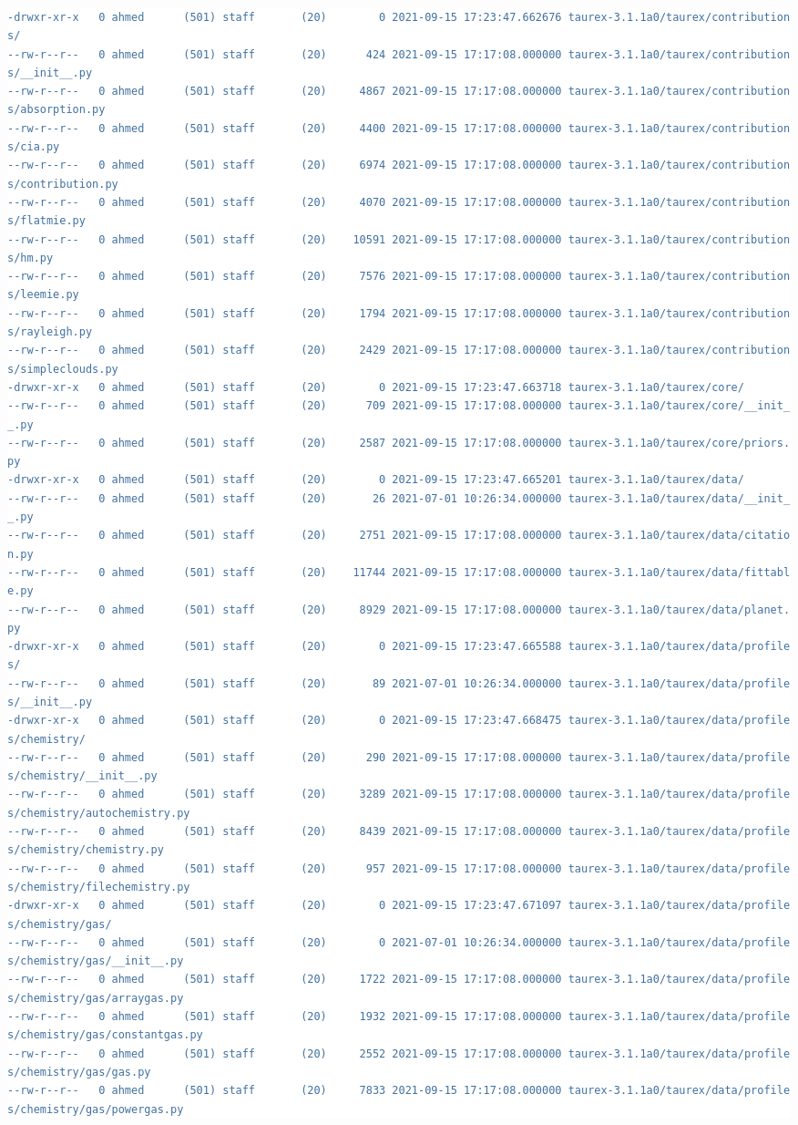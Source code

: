 ```diff
-drwxr-xr-x   0 ahmed      (501) staff       (20)        0 2021-09-15 17:23:47.662676 taurex-3.1.1a0/taurex/contributions/
--rw-r--r--   0 ahmed      (501) staff       (20)      424 2021-09-15 17:17:08.000000 taurex-3.1.1a0/taurex/contributions/__init__.py
--rw-r--r--   0 ahmed      (501) staff       (20)     4867 2021-09-15 17:17:08.000000 taurex-3.1.1a0/taurex/contributions/absorption.py
--rw-r--r--   0 ahmed      (501) staff       (20)     4400 2021-09-15 17:17:08.000000 taurex-3.1.1a0/taurex/contributions/cia.py
--rw-r--r--   0 ahmed      (501) staff       (20)     6974 2021-09-15 17:17:08.000000 taurex-3.1.1a0/taurex/contributions/contribution.py
--rw-r--r--   0 ahmed      (501) staff       (20)     4070 2021-09-15 17:17:08.000000 taurex-3.1.1a0/taurex/contributions/flatmie.py
--rw-r--r--   0 ahmed      (501) staff       (20)    10591 2021-09-15 17:17:08.000000 taurex-3.1.1a0/taurex/contributions/hm.py
--rw-r--r--   0 ahmed      (501) staff       (20)     7576 2021-09-15 17:17:08.000000 taurex-3.1.1a0/taurex/contributions/leemie.py
--rw-r--r--   0 ahmed      (501) staff       (20)     1794 2021-09-15 17:17:08.000000 taurex-3.1.1a0/taurex/contributions/rayleigh.py
--rw-r--r--   0 ahmed      (501) staff       (20)     2429 2021-09-15 17:17:08.000000 taurex-3.1.1a0/taurex/contributions/simpleclouds.py
-drwxr-xr-x   0 ahmed      (501) staff       (20)        0 2021-09-15 17:23:47.663718 taurex-3.1.1a0/taurex/core/
--rw-r--r--   0 ahmed      (501) staff       (20)      709 2021-09-15 17:17:08.000000 taurex-3.1.1a0/taurex/core/__init__.py
--rw-r--r--   0 ahmed      (501) staff       (20)     2587 2021-09-15 17:17:08.000000 taurex-3.1.1a0/taurex/core/priors.py
-drwxr-xr-x   0 ahmed      (501) staff       (20)        0 2021-09-15 17:23:47.665201 taurex-3.1.1a0/taurex/data/
--rw-r--r--   0 ahmed      (501) staff       (20)       26 2021-07-01 10:26:34.000000 taurex-3.1.1a0/taurex/data/__init__.py
--rw-r--r--   0 ahmed      (501) staff       (20)     2751 2021-09-15 17:17:08.000000 taurex-3.1.1a0/taurex/data/citation.py
--rw-r--r--   0 ahmed      (501) staff       (20)    11744 2021-09-15 17:17:08.000000 taurex-3.1.1a0/taurex/data/fittable.py
--rw-r--r--   0 ahmed      (501) staff       (20)     8929 2021-09-15 17:17:08.000000 taurex-3.1.1a0/taurex/data/planet.py
-drwxr-xr-x   0 ahmed      (501) staff       (20)        0 2021-09-15 17:23:47.665588 taurex-3.1.1a0/taurex/data/profiles/
--rw-r--r--   0 ahmed      (501) staff       (20)       89 2021-07-01 10:26:34.000000 taurex-3.1.1a0/taurex/data/profiles/__init__.py
-drwxr-xr-x   0 ahmed      (501) staff       (20)        0 2021-09-15 17:23:47.668475 taurex-3.1.1a0/taurex/data/profiles/chemistry/
--rw-r--r--   0 ahmed      (501) staff       (20)      290 2021-09-15 17:17:08.000000 taurex-3.1.1a0/taurex/data/profiles/chemistry/__init__.py
--rw-r--r--   0 ahmed      (501) staff       (20)     3289 2021-09-15 17:17:08.000000 taurex-3.1.1a0/taurex/data/profiles/chemistry/autochemistry.py
--rw-r--r--   0 ahmed      (501) staff       (20)     8439 2021-09-15 17:17:08.000000 taurex-3.1.1a0/taurex/data/profiles/chemistry/chemistry.py
--rw-r--r--   0 ahmed      (501) staff       (20)      957 2021-09-15 17:17:08.000000 taurex-3.1.1a0/taurex/data/profiles/chemistry/filechemistry.py
-drwxr-xr-x   0 ahmed      (501) staff       (20)        0 2021-09-15 17:23:47.671097 taurex-3.1.1a0/taurex/data/profiles/chemistry/gas/
--rw-r--r--   0 ahmed      (501) staff       (20)        0 2021-07-01 10:26:34.000000 taurex-3.1.1a0/taurex/data/profiles/chemistry/gas/__init__.py
--rw-r--r--   0 ahmed      (501) staff       (20)     1722 2021-09-15 17:17:08.000000 taurex-3.1.1a0/taurex/data/profiles/chemistry/gas/arraygas.py
--rw-r--r--   0 ahmed      (501) staff       (20)     1932 2021-09-15 17:17:08.000000 taurex-3.1.1a0/taurex/data/profiles/chemistry/gas/constantgas.py
--rw-r--r--   0 ahmed      (501) staff       (20)     2552 2021-09-15 17:17:08.000000 taurex-3.1.1a0/taurex/data/profiles/chemistry/gas/gas.py
--rw-r--r--   0 ahmed      (501) staff       (20)     7833 2021-09-15 17:17:08.000000 taurex-3.1.1a0/taurex/data/profiles/chemistry/gas/powergas.py
```